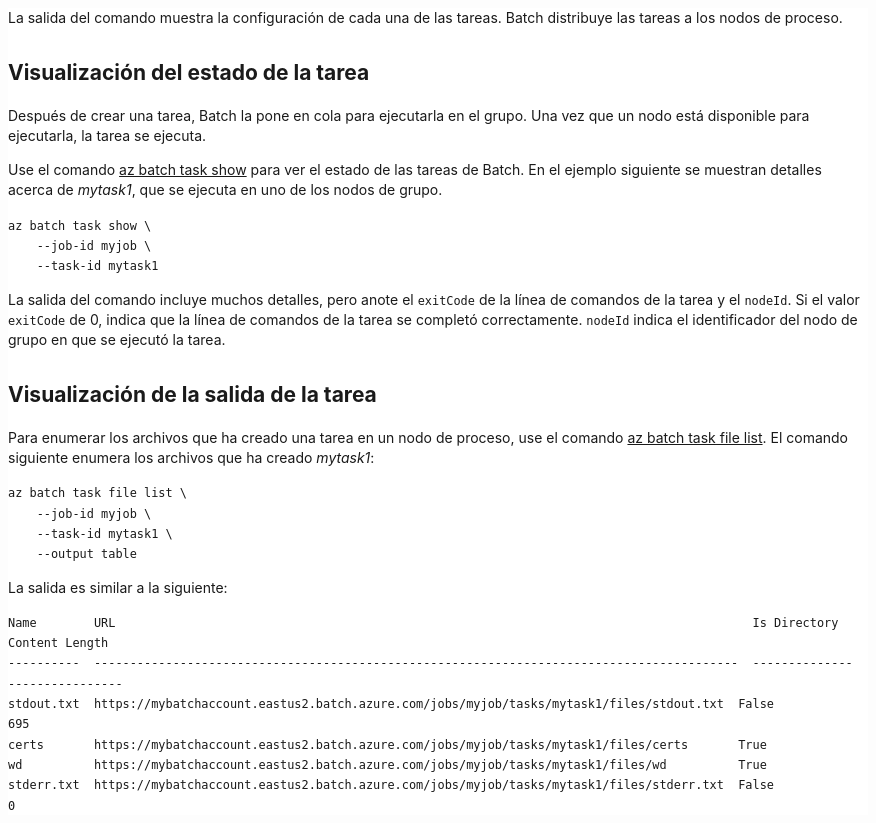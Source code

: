 La salida del comando muestra la configuración de cada una de las tareas. Batch distribuye las tareas a los nodos de proceso.

## <a name="view-task-status"></a>Visualización del estado de la tarea

Después de crear una tarea, Batch la pone en cola para ejecutarla en el grupo. Una vez que un nodo está disponible para ejecutarla, la tarea se ejecuta.

Use el comando [az batch task show](/cli/azure/batch/task#az-batch-task-show) para ver el estado de las tareas de Batch. En el ejemplo siguiente se muestran detalles acerca de *mytask1*, que se ejecuta en uno de los nodos de grupo.

```azurecli-interactive 
az batch task show \
    --job-id myjob \
    --task-id mytask1
```

La salida del comando incluye muchos detalles, pero anote el `exitCode` de la línea de comandos de la tarea y el `nodeId`. Si el valor `exitCode` de 0, indica que la línea de comandos de la tarea se completó correctamente. `nodeId` indica el identificador del nodo de grupo en que se ejecutó la tarea.

## <a name="view-task-output"></a>Visualización de la salida de la tarea

Para enumerar los archivos que ha creado una tarea en un nodo de proceso, use el comando [az batch task file list](/cli/azure/batch/task). El comando siguiente enumera los archivos que ha creado *mytask1*: 

```azurecli-interactive 
az batch task file list \
    --job-id myjob \
    --task-id mytask1 \
    --output table
```

La salida es similar a la siguiente:

```
Name        URL                                                                                         Is Directory      Content Length
----------  ------------------------------------------------------------------------------------------  --------------  ----------------
stdout.txt  https://mybatchaccount.eastus2.batch.azure.com/jobs/myjob/tasks/mytask1/files/stdout.txt  False                  695
certs       https://mybatchaccount.eastus2.batch.azure.com/jobs/myjob/tasks/mytask1/files/certs       True
wd          https://mybatchaccount.eastus2.batch.azure.com/jobs/myjob/tasks/mytask1/files/wd          True
stderr.txt  https://mybatchaccount.eastus2.batch.azure.com/jobs/myjob/tasks/mytask1/files/stderr.txt  False                     0

```
